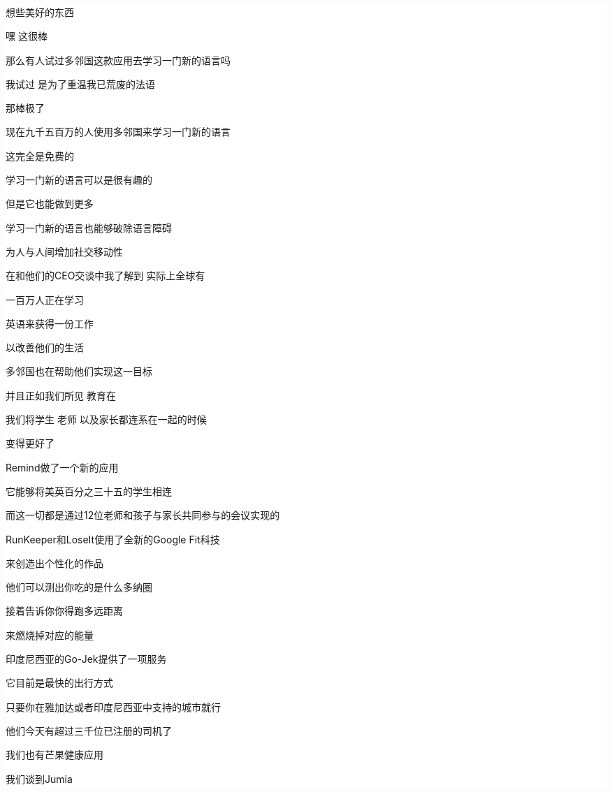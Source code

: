 想些美好的东西

嘿  这很棒

那么有人试过多邻国这款应用去学习一门新的语言吗

我试过  是为了重温我已荒废的法语

那棒极了

现在九千五百万的人使用多邻国来学习一门新的语言

这完全是免费的

学习一门新的语言可以是很有趣的

但是它也能做到更多

学习一门新的语言也能够破除语言障碍

为人与人间增加社交移动性

在和他们的CEO交谈中我了解到  实际上全球有

一百万人正在学习

英语来获得一份工作

以改善他们的生活

多邻国也在帮助他们实现这一目标

并且正如我们所见  教育在

我们将学生 老师 以及家长都连系在一起的时候

变得更好了

Remind做了一个新的应用

它能够将美英百分之三十五的学生相连

而这一切都是通过12位老师和孩子与家长共同参与的会议实现的

RunKeeper和LoseIt使用了全新的Google Fit科技

来创造出个性化的作品

他们可以测出你吃的是什么多纳圈

接着告诉你你得跑多远距离

来燃烧掉对应的能量

印度尼西亚的Go-Jek提供了一项服务

它目前是最快的出行方式

只要你在雅加达或者印度尼西亚中支持的城市就行

他们今天有超过三千位已注册的司机了

我们也有芒果健康应用

我们谈到Jumia
